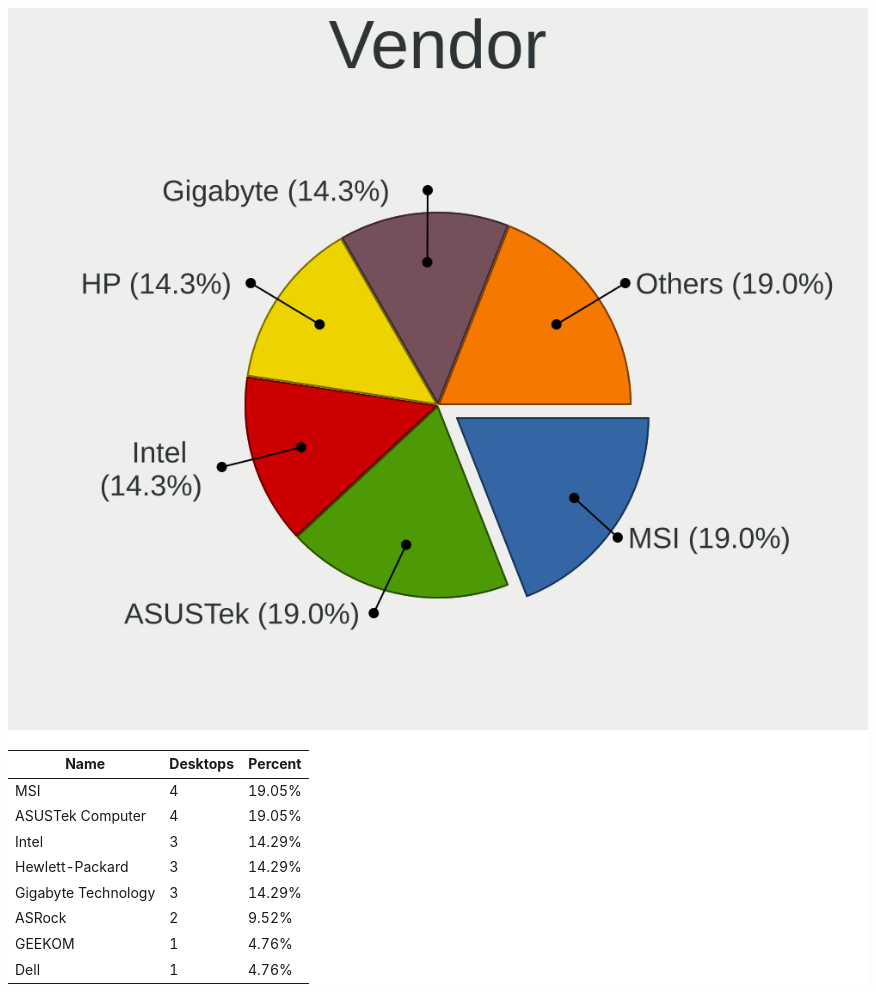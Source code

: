 ![Vendor](./images/pie_chart/node_vendor.svg)


| Name                | Desktops | Percent |
|---------------------|----------|---------|
| MSI                 | 4        | 19.05%  |
| ASUSTek Computer    | 4        | 19.05%  |
| Intel               | 3        | 14.29%  |
| Hewlett-Packard     | 3        | 14.29%  |
| Gigabyte Technology | 3        | 14.29%  |
| ASRock              | 2        | 9.52%   |
| GEEKOM              | 1        | 4.76%   |
| Dell                | 1        | 4.76%   |
